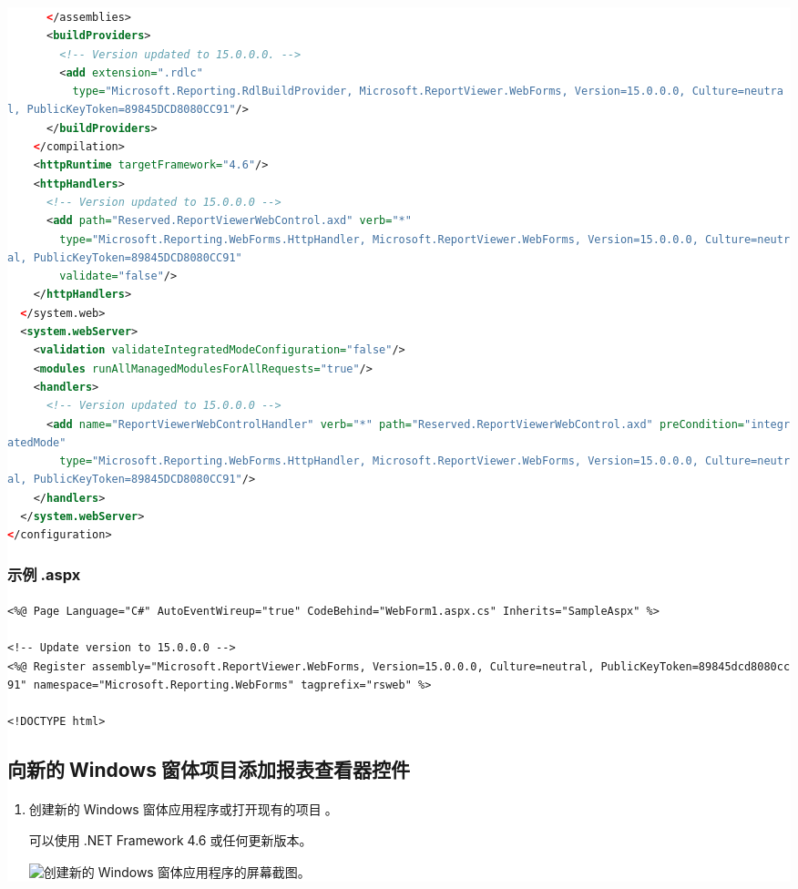 ```xml
      </assemblies>
      <buildProviders>
        <!-- Version updated to 15.0.0.0. -->
        <add extension=".rdlc"
          type="Microsoft.Reporting.RdlBuildProvider, Microsoft.ReportViewer.WebForms, Version=15.0.0.0, Culture=neutral, PublicKeyToken=89845DCD8080CC91"/>
      </buildProviders>
    </compilation>
    <httpRuntime targetFramework="4.6"/>
    <httpHandlers>
      <!-- Version updated to 15.0.0.0 -->
      <add path="Reserved.ReportViewerWebControl.axd" verb="*"
        type="Microsoft.Reporting.WebForms.HttpHandler, Microsoft.ReportViewer.WebForms, Version=15.0.0.0, Culture=neutral, PublicKeyToken=89845DCD8080CC91"
        validate="false"/>
    </httpHandlers>
  </system.web>
  <system.webServer>
    <validation validateIntegratedModeConfiguration="false"/>
    <modules runAllManagedModulesForAllRequests="true"/>
    <handlers>
      <!-- Version updated to 15.0.0.0 -->
      <add name="ReportViewerWebControlHandler" verb="*" path="Reserved.ReportViewerWebControl.axd" preCondition="integratedMode"
        type="Microsoft.Reporting.WebForms.HttpHandler, Microsoft.ReportViewer.WebForms, Version=15.0.0.0, Culture=neutral, PublicKeyToken=89845DCD8080CC91"/>
    </handlers>
  </system.webServer>
</configuration>
```

### <a name="sample-aspx"></a>示例 .aspx

```
<%@ Page Language="C#" AutoEventWireup="true" CodeBehind="WebForm1.aspx.cs" Inherits="SampleAspx" %>

<!-- Update version to 15.0.0.0 -->
<%@ Register assembly="Microsoft.ReportViewer.WebForms, Version=15.0.0.0, Culture=neutral, PublicKeyToken=89845dcd8080cc91" namespace="Microsoft.Reporting.WebForms" tagprefix="rsweb" %>

<!DOCTYPE html>
```

## <a name="add-the-report-viewer-control-to-a-new-windows-forms-project"></a>向新的 Windows 窗体项目添加报表查看器控件

1. 创建新的 Windows 窗体应用程序或打开现有的项目  。

    可以使用 .NET Framework 4.6 或任何更新版本。
    
    ![创建新的 Windows 窗体应用程序的屏幕截图。](../../reporting-services/application-integration/media/ssrs-create-new-winforms-project-4-6.png)
